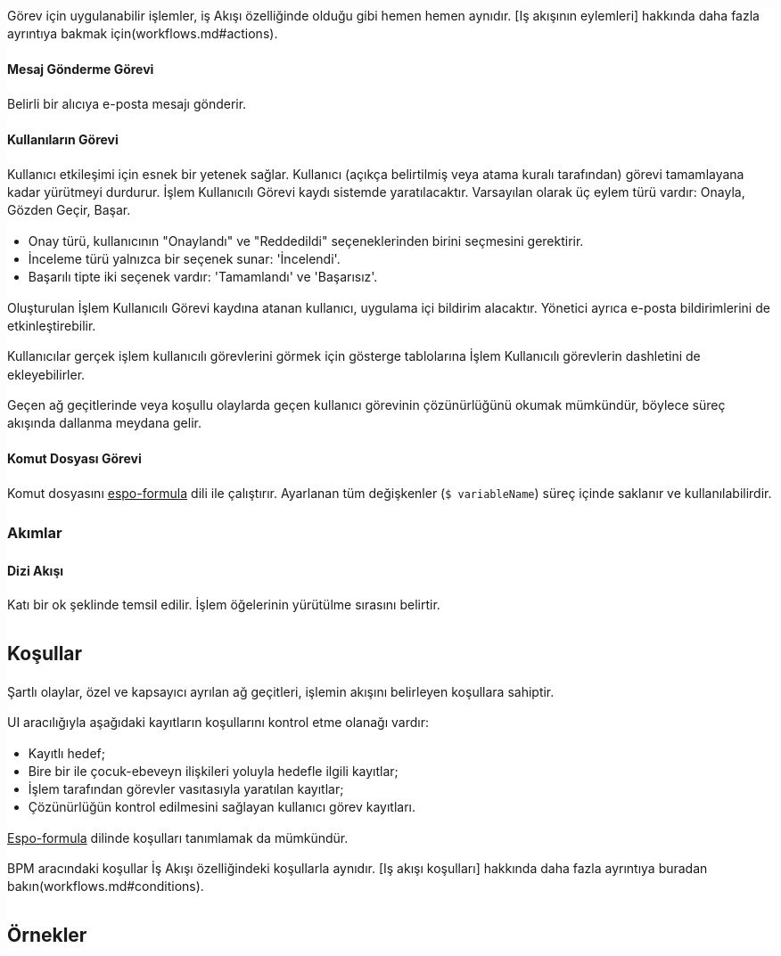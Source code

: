 Görev için uygulanabilir işlemler, iş Akışı özelliğinde olduğu gibi hemen hemen aynıdır. [Iş akışının eylemleri] hakkında daha fazla ayrıntıya bakmak için(workflows.md#actions).

#### Mesaj Gönderme Görevi

Belirli bir alıcıya e-posta mesajı gönderir.

#### Kullanıların Görevi

Kullanıcı etkileşimi için esnek bir yetenek sağlar. Kullanıcı (açıkça belirtilmiş veya atama kuralı tarafından) görevi tamamlayana kadar yürütmeyi durdurur. İşlem Kullanıcılı Görevi kaydı sistemde yaratılacaktır. Varsayılan olarak üç eylem türü vardır: Onayla, Gözden Geçir, Başar.

* Onay türü, kullanıcının "Onaylandı" ve "Reddedildi" seçeneklerinden birini seçmesini gerektirir.
* İnceleme türü yalnızca bir seçenek sunar: 'İncelendi'.
* Başarılı tipte iki seçenek vardır: 'Tamamlandı' ve 'Başarısız'.


Oluşturulan İşlem Kullanıcılı Görevi kaydına atanan kullanıcı, uygulama içi bildirim alacaktır. Yönetici ayrıca e-posta bildirimlerini de etkinleştirebilir.

Kullanıcılar gerçek işlem kullanıcılı görevlerini görmek için gösterge tablolarına İşlem Kullanıcılı görevlerin dashletini de ekleyebilirler.

Geçen ağ geçitlerinde veya koşullu olaylarda geçen kullanıcı görevinin çözünürlüğünü okumak mümkündür, böylece süreç akışında dallanma meydana gelir.

#### Komut Dosyası Görevi

Komut dosyasını [espo-formula](formula.md) dili ile çalıştırır. Ayarlanan tüm değişkenler (`$ variableName`) süreç içinde saklanır ve kullanılabilirdir.

### Akımlar

#### Dizi Akışı

Katı bir ok şeklinde temsil edilir. İşlem öğelerinin yürütülme sırasını belirtir.

## Koşullar

Şartlı olaylar, özel ve kapsayıcı ayrılan ağ geçitleri, işlemin akışını belirleyen koşullara sahiptir.

UI aracılığıyla aşağıdaki kayıtların koşullarını kontrol etme olanağı vardır:

* Kayıtlı hedef;
* Bire bir ile çocuk-ebeveyn ilişkileri yoluyla hedefle ilgili kayıtlar;
* İşlem tarafından görevler vasıtasıyla yaratılan kayıtlar;
* Çözünürlüğün kontrol edilmesini sağlayan kullanıcı görev kayıtları.

[Espo-formula](formula.md) dilinde koşulları tanımlamak da mümkündür.

BPM aracındaki koşullar İş Akışı özelliğindeki koşullarla aynıdır. [Iş akışı koşulları] hakkında daha fazla ayrıntıya buradan bakın(workflows.md#conditions).

## Örnekler
